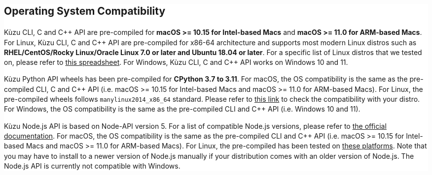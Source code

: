 ## Operating System Compatibility
Kùzu CLI, C and C++ API are pre-compiled for **macOS >= 10.15 for Intel-based Macs** and **macOS >= 11.0 for ARM-based Macs**. For Linux, Kùzu CLI, C and C++ API are pre-compiled for x86-64 architecture and supports most modern Linux distros such as **RHEL/CentOS/Rocky Linux/Oracle Linux 7.0 or later and Ubuntu 18.04 or later**. For a specific list of Linux distros that we tested on, please refer to [this spreadsheet](https://docs.google.com/spreadsheets/d/13A3MA3IsBJB_CJBSMqWFktIzyb6unJqH0-3njDycDpQ/). For Windows, Kùzu CLI, C and C++ API works on Windows 10 and 11.

Kùzu Python API wheels has been pre-compiled for **CPython 3.7 to 3.11**. For macOS, the OS compatibility is the same as the pre-compiled CLI, C and C++ API (i.e.  macOS >= 10.15 for Intel-based Macs and macOS >= 11.0 for ARM-based Macs). For Linux, the pre-compiled wheels follows `manylinux2014_x86_64` standard. Please refer to [this link](https://github.com/pypa/manylinux) to check the compatibility with your distro. For Windows, the OS compatibility is the same as the pre-compiled CLI and C++ API (i.e. Windows 10 and 11).

Kùzu Node.js API is based on Node-API version 5. For a list of compatible Node.js versions, please refer to [the official documentation](https://nodejs.org/api/n-api.html#node-api-version-matrix). For macOS, the OS compatibility is the same as the pre-compiled CLI and C++ API (i.e.  macOS >= 10.15 for Intel-based Macs and macOS >= 11.0 for ARM-based Macs). For Linux, the pre-compiled has been tested on [these platforms](https://docs.google.com/spreadsheets/d/13A3MA3IsBJB_CJBSMqWFktIzyb6unJqH0-3njDycDpQ/#gid=1200966755). Note that you may have to install to a newer version of Node.js manually if your distribution comes with an older version of Node.js. The Node.js API is currently not compatible with Windows. 

